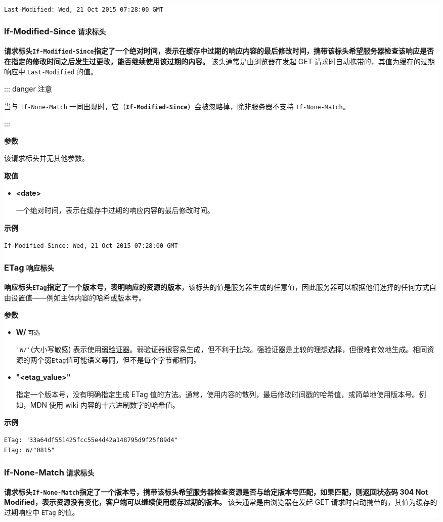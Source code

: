 ```http
Last-Modified: Wed, 21 Oct 2015 07:28:00 GMT
```



### If-Modified-Since `请求标头`

**请求标头`If-Modified-Since`指定了一个绝对时间，表示在缓存中过期的响应内容的最后修改时间，携带该标头希望服务器检查该响应是否在指定的修改时间之后发生过更改，能否继续使用该过期的内容。** 该头通常是由浏览器在发起 GET 请求时自动携带的，其值为缓存的过期响应中 `Last-Modified` 的值。

::: danger 注意

当与 `If-None-Match` 一同出现时，它（**`If-Modified-Since`**）会被忽略掉，除非服务器不支持 `If-None-Match`。

:::

**参数**

该请求标头并无其他参数。

**取值**

- **\<date>**

  一个绝对时间，表示在缓存中过期的响应内容的最后修改时间。

**示例**

```http
If-Modified-Since: Wed, 21 Oct 2015 07:28:00 GMT
```



### ETag `响应标头`

**响应标头`ETag`指定了一个版本号，表明响应的资源的版本**，该标头的值是服务器生成的任意值，因此服务器可以根据他们选择的任何方式自由设置值——例如主体内容的哈希或版本号。

**参数**

- **W/** `可选`

  `'W/'`(大小写敏感) 表示使用[弱验证器](https://developer.mozilla.org/zh-CN/docs/Web/HTTP/Conditional_requests#weak_validation)。弱验证器很容易生成，但不利于比较。强验证器是比较的理想选择，但很难有效地生成。相同资源的两个弱`Etag`值可能语义等同，但不是每个字节都相同。

- **\"<etag_value>"**

  指定一个版本号，没有明确指定生成 ETag 值的方法。通常，使用内容的散列，最后修改时间戳的哈希值，或简单地使用版本号。例如，MDN 使用 wiki 内容的十六进制数字的哈希值。

**示例**

```http
ETag: "33a64df551425fcc55e4d42a148795d9f25f89d4"
ETag: W/"0815"
```



### If-None-Match `请求标头`

**请求标头`If-None-Match`指定了一个版本号，携带该标头希望服务器检查资源是否与给定版本号匹配，如果匹配，则返回状态码 304 Not Modified，表示资源没有变化，客户端可以继续使用缓存过期的版本。** 该头通常是由浏览器在发起 GET 请求时自动携带的，其值为缓存的过期响应中 `ETag` 的值。
